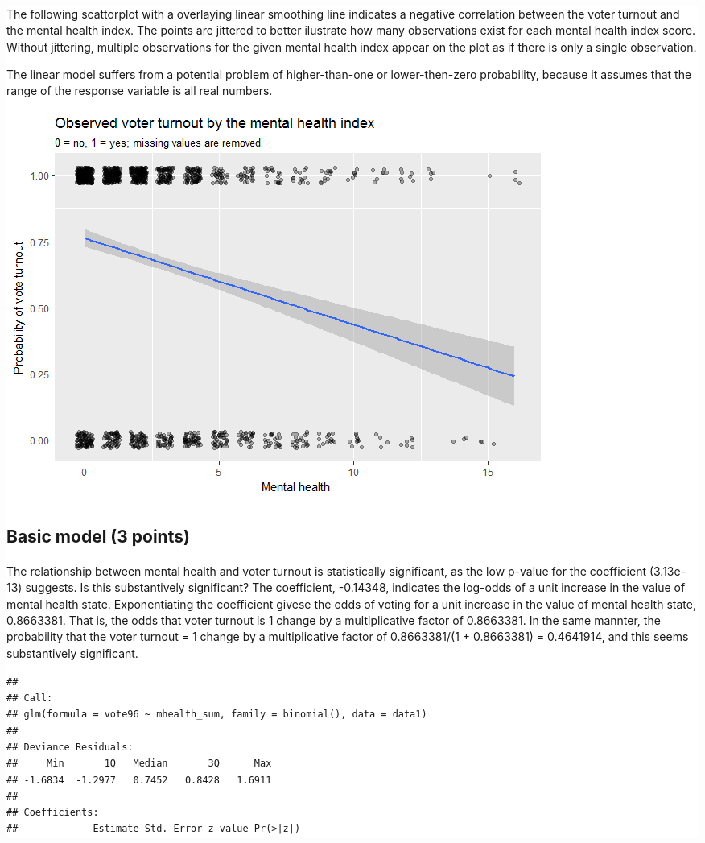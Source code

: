 The following scattorplot with a overlaying linear smoothing line indicates a negative correlation between the voter turnout and the mental health index. The points are jittered to better ilustrate how many observations exist for each mental health index score. Without jittering, multiple observations for the given mental health index appear on the plot as if there is only a single observation.

The linear model suffers from a potential problem of higher-than-one or lower-then-zero probability, because it assumes that the range of the response variable is all real numbers.

![](Kang_persp-model_PS6_files/figure-markdown_github/Part%201%20scatterplot-1.png)

Basic model (3 points)
----------------------

The relationship between mental health and voter turnout is statistically significant, as the low p-value for the coefficient (3.13e-13) suggests. Is this substantively significant? The coefficient, -0.14348, indicates the log-odds of a unit increase in the value of mental health state. Exponentiating the coefficient givese the odds of voting for a unit increase in the value of mental health state, 0.8663381. That is, the odds that voter turnout is 1 change by a multiplicative factor of 0.8663381. In the same mannter, the probability that the voter turnout = 1 change by a multiplicative factor of 0.8663381/(1 + 0.8663381) = 0.4641914, and this seems substantively significant.

    ## 
    ## Call:
    ## glm(formula = vote96 ~ mhealth_sum, family = binomial(), data = data1)
    ## 
    ## Deviance Residuals: 
    ##     Min       1Q   Median       3Q      Max  
    ## -1.6834  -1.2977   0.7452   0.8428   1.6911  
    ## 
    ## Coefficients:
    ##             Estimate Std. Error z value Pr(>|z|)    